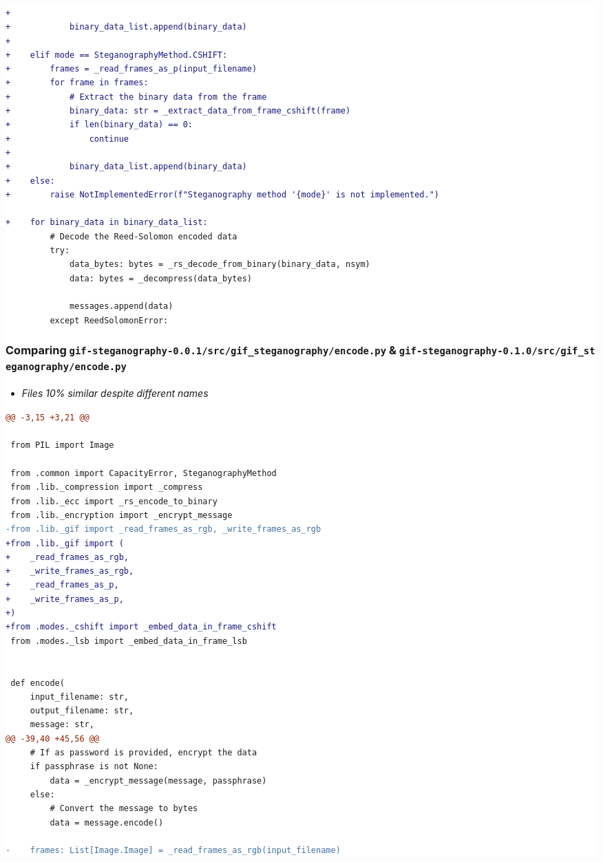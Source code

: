 ```diff
+
+            binary_data_list.append(binary_data)
+
+    elif mode == SteganographyMethod.CSHIFT:
+        frames = _read_frames_as_p(input_filename)
+        for frame in frames:
+            # Extract the binary data from the frame
+            binary_data: str = _extract_data_from_frame_cshift(frame)
+            if len(binary_data) == 0:
+                continue
+
+            binary_data_list.append(binary_data)
+    else:
+        raise NotImplementedError(f"Steganography method '{mode}' is not implemented.")
 
+    for binary_data in binary_data_list:
         # Decode the Reed-Solomon encoded data
         try:
             data_bytes: bytes = _rs_decode_from_binary(binary_data, nsym)
             data: bytes = _decompress(data_bytes)
 
             messages.append(data)
         except ReedSolomonError:
```

### Comparing `gif-steganography-0.0.1/src/gif_steganography/encode.py` & `gif-steganography-0.1.0/src/gif_steganography/encode.py`

 * *Files 10% similar despite different names*

```diff
@@ -3,15 +3,21 @@
 
 from PIL import Image
 
 from .common import CapacityError, SteganographyMethod
 from .lib._compression import _compress
 from .lib._ecc import _rs_encode_to_binary
 from .lib._encryption import _encrypt_message
-from .lib._gif import _read_frames_as_rgb, _write_frames_as_rgb
+from .lib._gif import (
+    _read_frames_as_rgb,
+    _write_frames_as_rgb,
+    _read_frames_as_p,
+    _write_frames_as_p,
+)
+from .modes._cshift import _embed_data_in_frame_cshift
 from .modes._lsb import _embed_data_in_frame_lsb
 
 
 def encode(
     input_filename: str,
     output_filename: str,
     message: str,
@@ -39,40 +45,56 @@
     # If as password is provided, encrypt the data
     if passphrase is not None:
         data = _encrypt_message(message, passphrase)
     else:
         # Convert the message to bytes
         data = message.encode()
 
-    frames: List[Image.Image] = _read_frames_as_rgb(input_filename)
```
